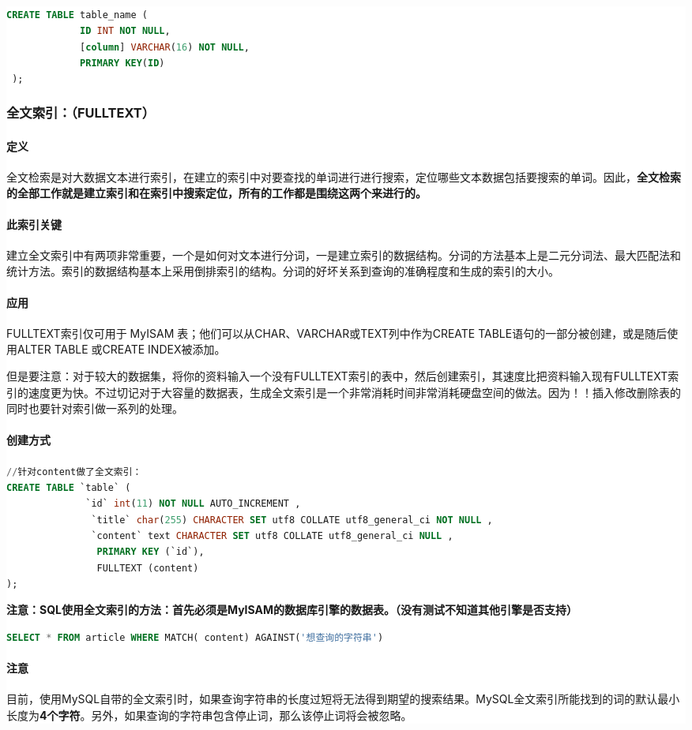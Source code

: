 ```sql
CREATE TABLE table_name ( 
             ID INT NOT NULL,
             [column] VARCHAR(16) NOT NULL,
             PRIMARY KEY(ID)  
 );  

```



### 全文索引：（FULLTEXT）

#### 定义

全文检索是对大数据文本进行索引，在建立的索引中对要查找的单词进行进行搜索，定位哪些文本数据包括要搜索的单词。因此，**全文检索的全部工作就是建立索引和在索引中搜索定位，所有的工作都是围绕这两个来进行的。**

#### 此索引关键

建立全文索引中有两项非常重要，一个是如何对文本进行分词，一是建立索引的数据结构。分词的方法基本上是二元分词法、最大匹配法和统计方法。索引的数据结构基本上采用倒排索引的结构。分词的好坏关系到查询的准确程度和生成的索引的大小。

#### 应用

FULLTEXT索引仅可用于 MyISAM 表；他们可以从CHAR、VARCHAR或TEXT列中作为CREATE TABLE语句的一部分被创建，或是随后使用ALTER TABLE 或CREATE INDEX被添加。

但是要注意：对于较大的数据集，将你的资料输入一个没有FULLTEXT索引的表中，然后创建索引，其速度比把资料输入现有FULLTEXT索引的速度更为快。不过切记对于大容量的数据表，生成全文索引是一个非常消耗时间非常消耗硬盘空间的做法。因为！！插入修改删除表的同时也要针对索引做一系列的处理。

#### 创建方式

```sql
//针对content做了全文索引：
CREATE TABLE `table` (
              `id` int(11) NOT NULL AUTO_INCREMENT ,
               `title` char(255) CHARACTER SET utf8 COLLATE utf8_general_ci NOT NULL ,
               `content` text CHARACTER SET utf8 COLLATE utf8_general_ci NULL ,
                PRIMARY KEY (`id`),
                FULLTEXT (content)
);

```

**注意：SQL使用全文索引的方法：首先必须是MyISAM的数据库引擎的数据表。（没有测试不知道其他引擎是否支持）**

```sql
SELECT * FROM article WHERE MATCH( content) AGAINST('想查询的字符串')
```



#### 注意

目前，使用MySQL自带的全文索引时，如果查询字符串的长度过短将无法得到期望的搜索结果。MySQL全文索引所能找到的词的默认最小长度为**4个字符**。另外，如果查询的字符串包含停止词，那么该停止词将会被忽略。
